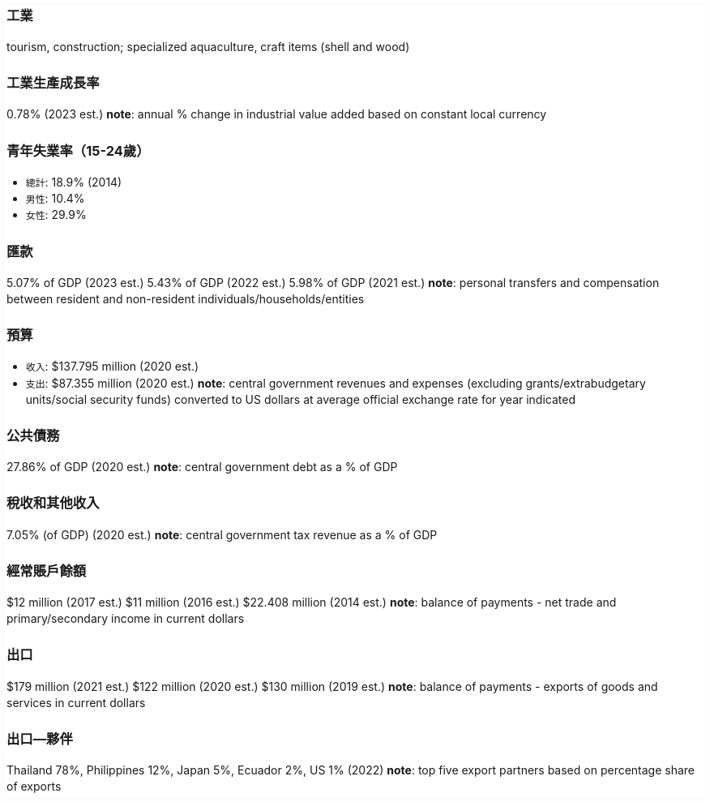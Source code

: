 ### 工業
tourism, construction; specialized aquaculture, craft items (shell and wood)

### 工業生產成長率
0.78% (2023 est.)
**note**:  annual % change in industrial value added based on constant local currency

### 青年失業率（15-24歲）
- `總計`: 18.9% (2014)
- `男性`: 10.4%
- `女性`: 29.9%

### 匯款
5.07% of GDP (2023 est.)
5.43% of GDP (2022 est.)
5.98% of GDP (2021 est.)
**note**: personal transfers and compensation between resident and non-resident individuals/households/entities

### 預算
- `收入`: $137.795 million (2020 est.)
- `支出`: $87.355 million (2020 est.)
**note**: central government revenues and expenses (excluding grants/extrabudgetary units/social security funds) converted to US dollars at average official exchange rate for year indicated

### 公共債務
27.86% of GDP (2020 est.)
**note**: central government debt as a % of GDP

### 稅收和其他收入
7.05% (of GDP) (2020 est.)
**note**: central government tax revenue as a % of GDP

### 經常賬戶餘額
$12 million (2017 est.)
$11 million (2016 est.)
$22.408 million (2014 est.)
**note**: balance of payments - net trade and primary/secondary income in current dollars

### 出口
$179 million (2021 est.)
$122 million (2020 est.)
$130 million (2019 est.)
**note**: balance of payments - exports of goods and services in current dollars

### 出口—夥伴
Thailand 78%, Philippines 12%, Japan 5%, Ecuador 2%, US 1% (2022)
**note**: top five export partners based on percentage share of exports
